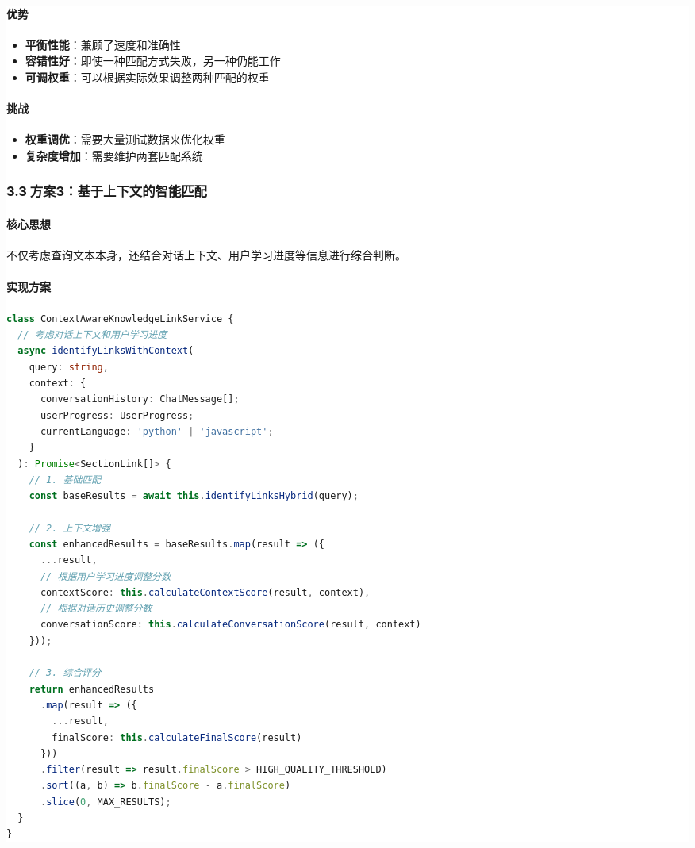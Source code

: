 #### 优势
- **平衡性能**：兼顾了速度和准确性
- **容错性好**：即使一种匹配方式失败，另一种仍能工作
- **可调权重**：可以根据实际效果调整两种匹配的权重

#### 挑战
- **权重调优**：需要大量测试数据来优化权重
- **复杂度增加**：需要维护两套匹配系统

### 3.3 方案3：基于上下文的智能匹配

#### 核心思想
不仅考虑查询文本本身，还结合对话上下文、用户学习进度等信息进行综合判断。

#### 实现方案

```typescript
class ContextAwareKnowledgeLinkService {
  // 考虑对话上下文和用户学习进度
  async identifyLinksWithContext(
    query: string, 
    context: {
      conversationHistory: ChatMessage[];
      userProgress: UserProgress;
      currentLanguage: 'python' | 'javascript';
    }
  ): Promise<SectionLink[]> {
    // 1. 基础匹配
    const baseResults = await this.identifyLinksHybrid(query);
    
    // 2. 上下文增强
    const enhancedResults = baseResults.map(result => ({
      ...result,
      // 根据用户学习进度调整分数
      contextScore: this.calculateContextScore(result, context),
      // 根据对话历史调整分数
      conversationScore: this.calculateConversationScore(result, context)
    }));
    
    // 3. 综合评分
    return enhancedResults
      .map(result => ({
        ...result,
        finalScore: this.calculateFinalScore(result)
      }))
      .filter(result => result.finalScore > HIGH_QUALITY_THRESHOLD)
      .sort((a, b) => b.finalScore - a.finalScore)
      .slice(0, MAX_RESULTS);
  }
}
```
